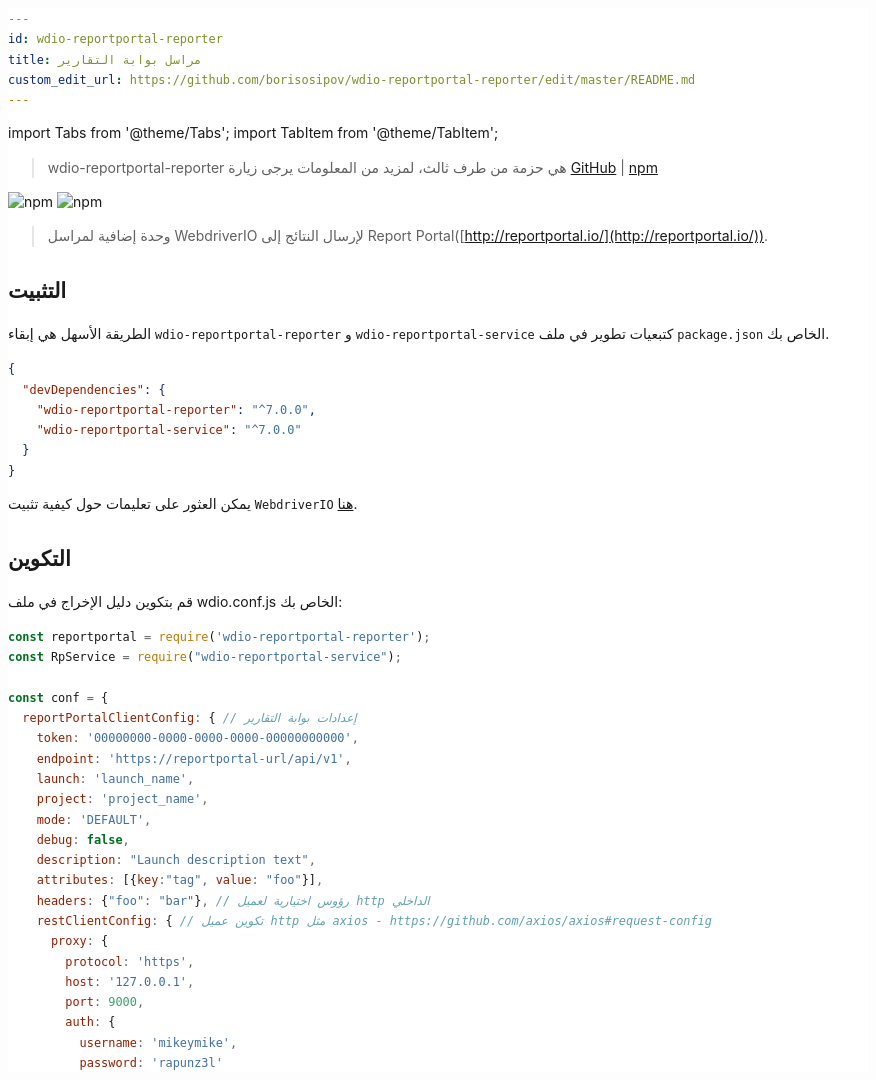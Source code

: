 ```yaml
---
id: wdio-reportportal-reporter
title: مراسل بوابة التقارير
custom_edit_url: https://github.com/borisosipov/wdio-reportportal-reporter/edit/master/README.md
---
```


import Tabs from '@theme/Tabs';
import TabItem from '@theme/TabItem';

> wdio-reportportal-reporter هي حزمة من طرف ثالث، لمزيد من المعلومات يرجى زيارة [GitHub](https://github.com/borisosipov/wdio-reportportal-reporter) | [npm](https://www.npmjs.com/package/wdio-reportportal-reporter)


![npm](https://img.shields.io/npm/v/wdio-reportportal-reporter)
![npm](https://img.shields.io/npm/dm/wdio-reportportal-reporter)
> وحدة إضافية لمراسل WebdriverIO لإرسال النتائج إلى Report Portal([http://reportportal.io/](http://reportportal.io/)).

## التثبيت

الطريقة الأسهل هي إبقاء `wdio-reportportal-reporter` و `wdio-reportportal-service` كتبعيات تطوير في ملف `package.json` الخاص بك.

```json
{
  "devDependencies": {
    "wdio-reportportal-reporter": "^7.0.0",
    "wdio-reportportal-service": "^7.0.0"
  }
}
```

يمكن العثور على تعليمات حول كيفية تثبيت `WebdriverIO` [هنا](https://webdriver.io/docs/gettingstarted.html).

## التكوين

قم بتكوين دليل الإخراج في ملف wdio.conf.js الخاص بك:

```js
const reportportal = require('wdio-reportportal-reporter');
const RpService = require("wdio-reportportal-service");

const conf = {
  reportPortalClientConfig: { // إعدادات بوابة التقارير
    token: '00000000-0000-0000-0000-00000000000',
    endpoint: 'https://reportportal-url/api/v1',
    launch: 'launch_name',
    project: 'project_name',
    mode: 'DEFAULT',
    debug: false,
    description: "Launch description text",
    attributes: [{key:"tag", value: "foo"}],
    headers: {"foo": "bar"}, // رؤوس اختيارية لعميل http الداخلي
    restClientConfig: { // تكوين عميل http مثل axios - https://github.com/axios/axios#request-config
      proxy: {
        protocol: 'https',
        host: '127.0.0.1',
        port: 9000,
        auth: {
          username: 'mikeymike',
          password: 'rapunz3l'
```